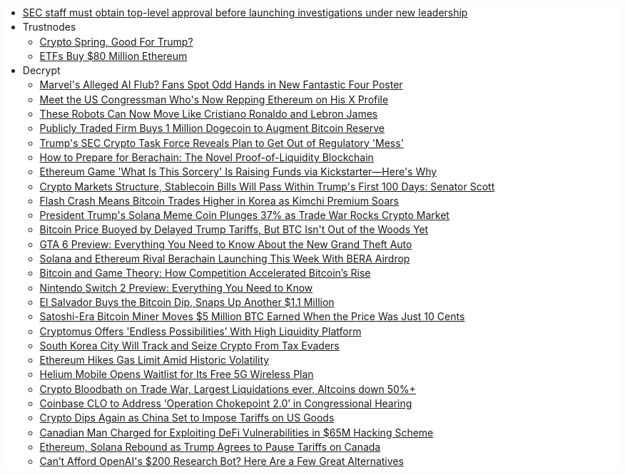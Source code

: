   - [SEC staff must obtain top-level approval before launching investigations under new leadership](https://cryptobriefing.com/sec-investigation-approval-change/)
- Trustnodes
  - [Crypto Spring, Good For Trump?](https://www.trustnodes.com/2025/02/04/crypto-spring-good-for-trump)
  - [ETFs Buy $80 Million Ethereum](https://www.trustnodes.com/2025/02/04/etfs-buy-80-million-ethereum)
- Decrypt
  - [Marvel's Alleged AI Flub? Fans Spot Odd Hands in New Fantastic Four Poster](https://decrypt.co/304440/marvels-alleged-ai-flub-fans-spot-odd-hands-in-new-fantastic-four-poster)
  - [Meet the US Congressman Who's Now Repping Ethereum on His X Profile](https://decrypt.co/304425/meet-us-congressman-repping-ethereum-x-profile)
  - [These Robots Can Now Move Like Cristiano Ronaldo and Lebron James](https://decrypt.co/304403/these-robots-can-now-move-like-cristiano-ronaldo-and-lebron-james)
  - [Publicly Traded Firm Buys 1 Million Dogecoin to Augment Bitcoin Reserve](https://decrypt.co/304421/publicly-traded-firm-buys-dogecoin-bitcoin-reserve)
  - [Trump's SEC Crypto Task Force Reveals Plan to Get Out of Regulatory 'Mess'](https://decrypt.co/304395/trump-sec-crypto-task-force-priorities-mess)
  - [How to Prepare for Berachain: The Novel Proof-of-Liquidity Blockchain](https://decrypt.co/resources/how-to-prepare-for-berachain-the-novel-proof-of-liquidity-blockchain)
  - [Ethereum Game 'What Is This Sorcery' Is Raising Funds via Kickstarter—Here's Why](https://decrypt.co/304382/ethereum-game-what-sorcery-kickstarter-skale)
  - [Crypto Markets Structure, Stablecoin Bills Will Pass Within Trump's First 100 Days: Senator Scott](https://decrypt.co/304397/crypto-markets-structure-stablecoin-bills-trump-100-days)
  - [Flash Crash Means Bitcoin Trades Higher in Korea as Kimchi Premium Soars](https://decrypt.co/304368/bitcoin-korea-kimchi-premium-soars)
  - [President Trump's Solana Meme Coin Plunges 37% as Trade War Rocks Crypto Market](https://decrypt.co/304380/president-trump-solana-meme-coin-plunges-trade-war)
  - [Bitcoin Price Buoyed by Delayed Trump Tariffs, But BTC Isn't Out of the Woods Yet](https://decrypt.co/304358/bitcoin-price-delayed-trump-tariffs)
  - [GTA 6 Preview: Everything You Need to Know About the New Grand Theft Auto](https://decrypt.co/154049/grand-theft-auto-6-release-date-rumors-leaks-news)
  - [Solana and Ethereum Rival Berachain Launching This Week With BERA Airdrop](https://decrypt.co/304357/berachain-launcing-this-week-bera-airdrop)
  - [Bitcoin and Game Theory: How Competition Accelerated Bitcoin’s Rise](https://decrypt.co/resources/bitcoin-and-game-theory-how-competition-accelerated-bitcoins-rise)
  - [Nintendo Switch 2 Preview: Everything You Need to Know](https://decrypt.co/197793/nintendo-switch-2-rumors-leaks-latest-news)
  - [El Salvador Buys the Bitcoin Dip, Snaps Up Another $1.1 Million](https://decrypt.co/304336/el-salvador-buys-the-bitcoin-dip)
  - [Satoshi-Era Bitcoin Miner Moves $5 Million BTC Earned When the Price Was Just 10 Cents](https://decrypt.co/304329/satoshi-era-bitcoin-miner-5-million-btc)
  - [Cryptomus Offers 'Endless Possibilities’ With High Liquidity Platform](https://decrypt.co/304304/cryptomus-offers-endless-possibilities-with-high-liquidity-platform)
  - [South Korea City Will Track and Seize Crypto From Tax Evaders](https://decrypt.co/304321/south-korea-city-seize-crypto-tax-evaders)
  - [Ethereum Hikes Gas Limit Amid Historic Volatility](https://decrypt.co/304318/ethereum-hikes-gas-limit-amid-historic-volatility)
  - [Helium Mobile Opens Waitlist for Its Free 5G Wireless Plan](https://decrypt.co/304285/helium-mobile-waitlist-free-5g-plan)
  - [Crypto Bloodbath on Trade War, Largest Liquidations ever, Altcoins down 50%+](https://decrypt.co/videos/interviews/ZNv4Eg9Z/crypto-bloodbath-on-trade-war-largest-liquidations-ever-altcoins-down-50)
  - [Coinbase CLO to Address ‘Operation Chokepoint 2.0’ in Congressional Hearing](https://decrypt.co/304275/coinbase-clo-to-address-operation-chokepoint-2-0-in-congressional-hearing)
  - [Crypto Dips Again as China Set to Impose Tariffs on US Goods](https://decrypt.co/304274/crypto-dips-again-as-china-set-to-impose-tariffs-on-us-goods)
  - [Canadian Man Charged for Exploiting DeFi Vulnerabilities in $65M Hacking Scheme](https://decrypt.co/304271/canadian-man-charged-for-exploiting-defi-vulnerabilities-in-65m-hacking-scheme)
  - [Ethereum, Solana Rebound as Trump Agrees to Pause Tariffs on Canada](https://decrypt.co/304267/ethereum-solana-rebound-as-trump-agrees-to-pause-tariffs-on-canada)
  - [Can’t Afford OpenAI's $200 Research Bot? Here Are a Few Great Alternatives](https://decrypt.co/304228/cant-afford-openais-200-research-bot-few-great-alternatives)